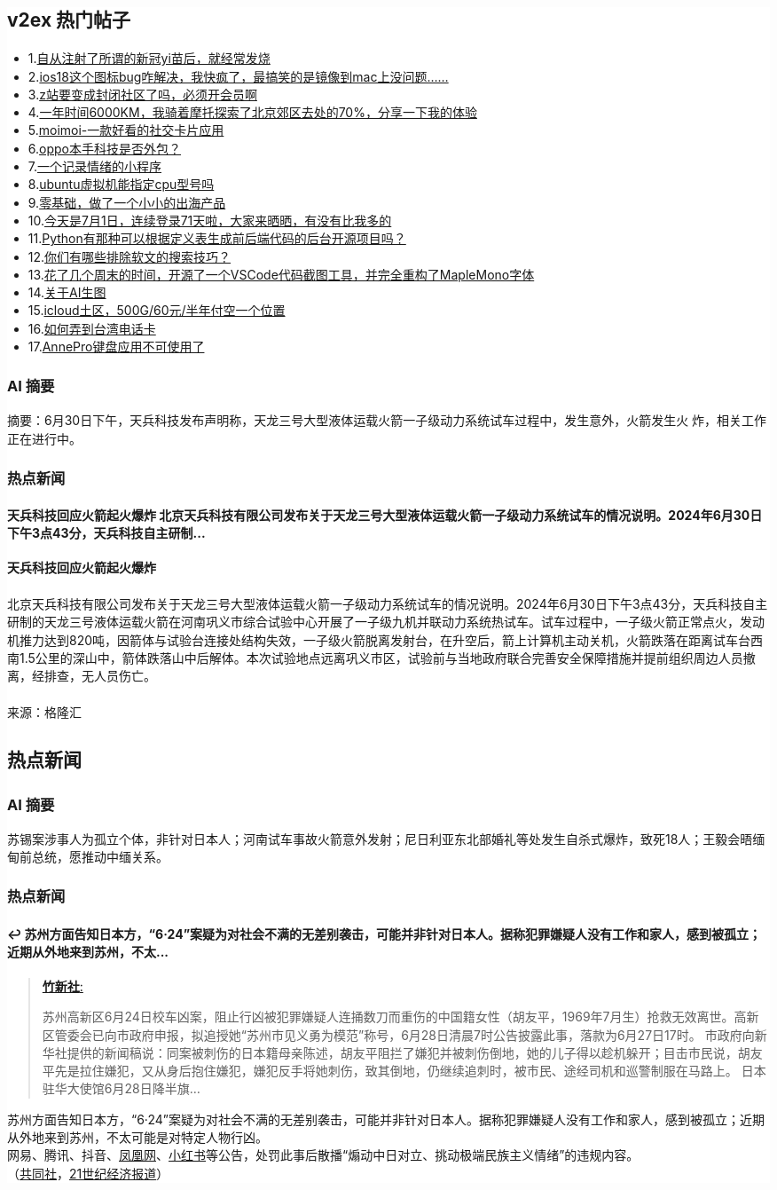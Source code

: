 ## v2ex 热门帖子

- 1.[自从注射了所谓的新冠yi苗后，就经常发烧](https://www.v2ex.com/t/1053809#reply54)
- 2.[ios18这个图标bug咋解决，我快疯了，最搞笑的是镜像到mac上没问题……](https://www.v2ex.com/t/1053806#reply15)
- 3.[z站要变成封闭社区了吗，必须开会员啊](https://www.v2ex.com/t/1053812#reply11)
- 4.[一年时间6000KM，我骑着摩托探索了北京郊区去处的70%，分享一下我的体验](https://www.v2ex.com/t/1053814#reply6)
- 5.[moimoi-一款好看的社交卡片应用](https://www.v2ex.com/t/1053803#reply3)
- 6.[oppo本手科技是否外包？](https://www.v2ex.com/t/1053817#reply3)
- 7.[一个记录情绪的小程序](https://www.v2ex.com/t/1053805#reply2)
- 8.[ubuntu虚拟机能指定cpu型号吗](https://www.v2ex.com/t/1053807#reply2)
- 9.[零基础，做了一个小小的出海产品](https://www.v2ex.com/t/1053816#reply2)
- 10.[今天是7月1日，连续登录71天啦，大家来晒晒，有没有比我多的](https://www.v2ex.com/t/1053820#reply2)
- 11.[Python有那种可以根据定义表生成前后端代码的后台开源项目吗？](https://www.v2ex.com/t/1053815#reply1)
- 12.[你们有哪些排除软文的搜索技巧？](https://www.v2ex.com/t/1053808#reply0)
- 13.[花了几个周末的时间，开源了一个VSCode代码截图工具，并完全重构了MapleMono字体](https://www.v2ex.com/t/1053810#reply0)
- 14.[关于AI生图](https://www.v2ex.com/t/1053818#reply0)
- 15.[icloud土区，500G/60元/半年付空一个位置](https://www.v2ex.com/t/1053819#reply0)
- 16.[如何弄到台湾电话卡](https://www.v2ex.com/t/1053821#reply0)
- 17.[AnnePro键盘应用不可使用了](https://www.v2ex.com/t/1053822#reply0)
### AI 摘要

摘要：6月30日下午，天兵科技发布声明称，天龙三号大型液体运载火箭一子级动力系统试车过程中，发生意外，火箭发生火 炸，相关工作正在进行中。

### 热点新闻

#### 天兵科技回应火箭起火爆炸 北京天兵科技有限公司发布关于天龙三号大型液体运载火箭一子级动力系统试车的情况说明。2024年6月30日下午3点43分，天兵科技自主研制...
<p><b>天兵科技回应火箭起火爆炸</b><br><br>北京天兵科技有限公司发布关于天龙三号大型液体运载火箭一子级动力系统试车的情况说明。2024年6月30日下午3点43分，天兵科技自主研制的天龙三号液体运载火箭在河南巩义市综合试验中心开展了一子级九机并联动力系统热试车。试车过程中，一子级火箭正常点火，发动机推力达到820吨，因箭体与试验台连接处结构失效，一子级火箭脱离发射台，在升空后，箭上计算机主动关机，火箭跌落在距离试车台西南1.5公里的深山中，箭体跌落山中后解体。本次试验地点远离巩义市区，试验前与当地政府联合完善安全保障措施并提前组织周边人员撤离，经排查，无人员伤亡。<br><br>来源：格隆汇</p>

## 热点新闻

### AI 摘要

苏锡案涉事人为孤立个体，非针对日本人；河南试车事故火箭意外发射；尼日利亚东北部婚礼等处发生自杀式爆炸，致死18人；王毅会晤缅甸前总统，愿推动中缅关系。

### 热点新闻

#### ↩️ 苏州方面告知日本方，“6·24”案疑为对社会不满的无差别袭击，可能并非针对日本人。据称犯罪嫌疑人没有工作和家人，感到被孤立；近期从外地来到苏州，不太...
<div class="rsshub-quote"><blockquote>                                    <p><a href="https://t.me/tnews365/30768"><b>竹新社</b>:</a></p>                                                                        <p>苏州高新区6月24日校车凶案，阻止行凶被犯罪嫌疑人连捅数刀而重伤的中国籍女性（胡友平，1969年7月生）抢救无效离世。高新区管委会已向市政府申报，拟追授她“苏州市见义勇为模范”称号，6月28日清晨7时公告披露此事，落款为6月27日17时。 市政府向新华社提供的新闻稿说：同案被刺伤的日本籍母亲陈述，胡友平阻拦了嫌犯并被刺伤倒地，她的儿子得以趁机躲开；目击市民说，胡友平先是拉住嫌犯，又从身后抱住嫌犯，嫌犯反手将她刺伤，致其倒地，仍继续追刺时，被市民、途经司机和巡警制服在马路上。 日本驻华大使馆6月28日降半旗…</p>                                </blockquote></div><p>苏州方面告知日本方，“6·24”案疑为对社会不满的无差别袭击，可能并非针对日本人。据称犯罪嫌疑人没有工作和家人，感到被孤立；近期从外地来到苏州，不太可能是对特定人物行凶。<br>网易、腾讯、抖音、<a href="https://news.ifeng.com/c/8aoaiA4zrPh" target="_blank" rel="noopener" onclick="return confirm('Open this link?\n\n'+this.href);">凤凰网</a>、<a href="https://www.xiaohongshu.com/explore/667fc1db000000001c024d44" target="_blank" rel="noopener" onclick="return confirm('Open this link?\n\n'+this.href);">小红书</a>等公告，处罚此事后散播“煽动中日对立、挑动极端民族主义情绪”的违规内容。<br>（<a href="https://china.kyodonews.net/news/2024/06/1c537cf9c795.html" target="_blank" rel="noopener" onclick="return confirm('Open this link?\n\n'+this.href);">共同社</a>，<a href="https://www.21jingji.com/article/20240630/herald/cc0acd44cf3abceabb8d103693315584.html" target="_blank" rel="noopener" onclick="return confirm('Open this link?\n\n'+this.href);">21世纪经济报道</a>）</p>
